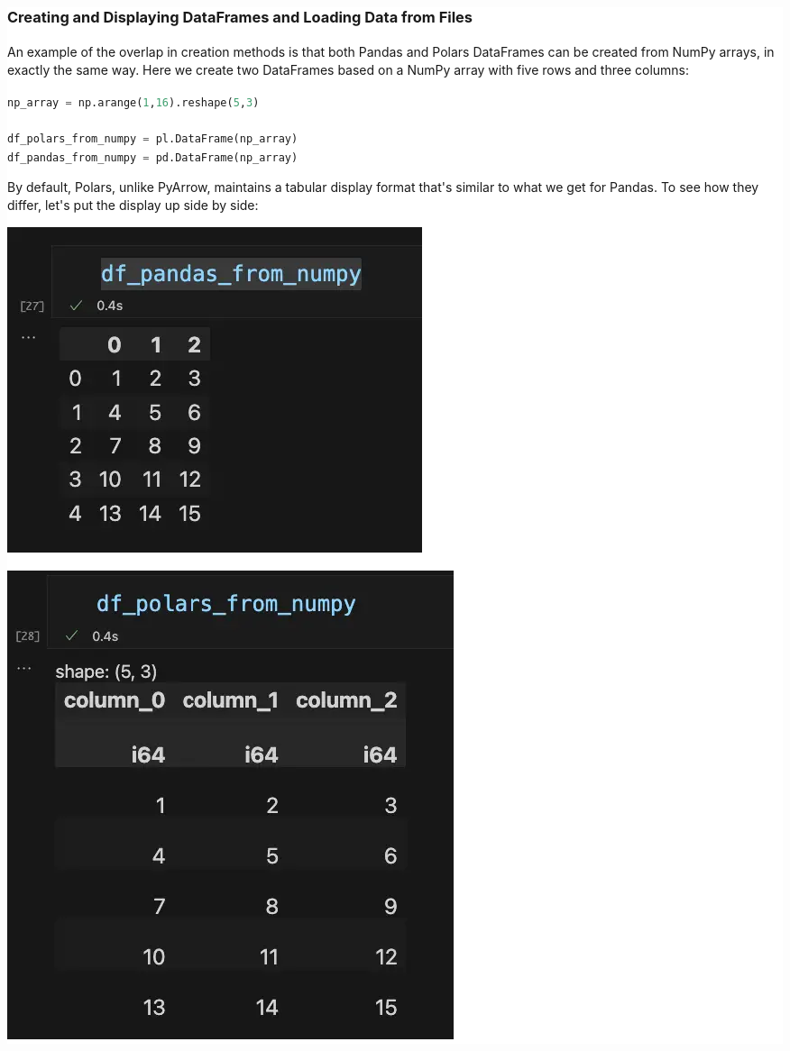 ### Creating and Displaying DataFrames and Loading Data from Files

An example of the overlap in creation methods is that both Pandas and Polars DataFrames can be created from NumPy arrays, in exactly the same way. Here we create two DataFrames based on a NumPy array with five rows and three columns:

```python
np_array = np.arange(1,16).reshape(5,3)

df_polars_from_numpy = pl.DataFrame(np_array)
df_pandas_from_numpy = pd.DataFrame(np_array)
```

By default, Polars, unlike PyArrow, maintains a tabular display format that's similar to what we get for Pandas. To see how they differ, let's put the display up side by side:

![Sample display of a Pandas DataFrame](images/image-3.png)

![Sample display of a Polars DataFrame](images/image-4.png)
